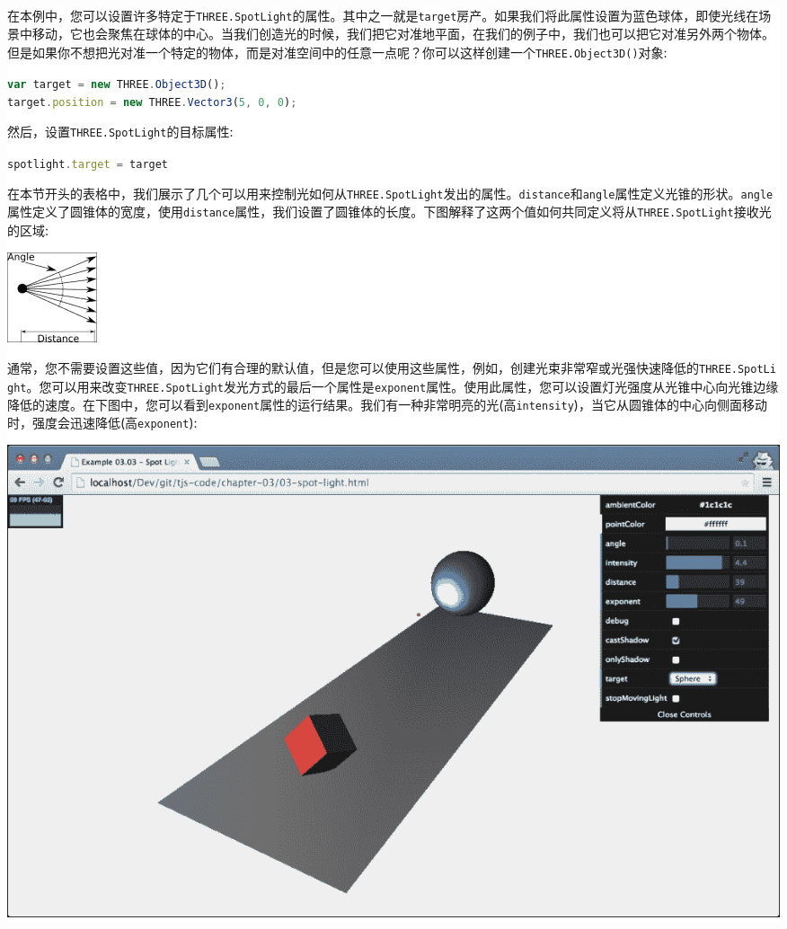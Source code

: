 在本例中，您可以设置许多特定于`THREE.SpotLight`的属性。其中之一就是`target`房产。如果我们将此属性设置为蓝色球体，即使光线在场景中移动，它也会聚焦在球体的中心。当我们创造光的时候，我们把它对准地平面，在我们的例子中，我们也可以把它对准另外两个物体。但是如果你不想把光对准一个特定的物体，而是对准空间中的任意一点呢？你可以这样创建一个`THREE.Object3D()`对象:

```js
var target = new THREE.Object3D();
target.position = new THREE.Vector3(5, 0, 0);
```

然后，设置`THREE.SpotLight`的目标属性:

```js
spotlight.target = target
```

在本节开头的表格中，我们展示了几个可以用来控制光如何从`THREE.SpotLight`发出的属性。`distance`和`angle`属性定义光锥的形状。`angle`属性定义了圆锥体的宽度，使用`distance`属性，我们设置了圆锥体的长度。下图解释了这两个值如何共同定义将从`THREE.SpotLight`接收光的区域:

![THREE.SpotLight](img/2215OS_03_08.jpg)

通常，您不需要设置这些值，因为它们有合理的默认值，但是您可以使用这些属性，例如，创建光束非常窄或光强快速降低的`THREE.SpotLight`。您可以用来改变`THREE.SpotLight`发光方式的最后一个属性是`exponent`属性。使用此属性，您可以设置灯光强度从光锥中心向光锥边缘降低的速度。在下图中，您可以看到`exponent`属性的运行结果。我们有一种非常明亮的光(高`intensity`)，当它从圆锥体的中心向侧面移动时，强度会迅速降低(高`exponent`):

![THREE.SpotLight](img/2215OS_03_09.jpg)
